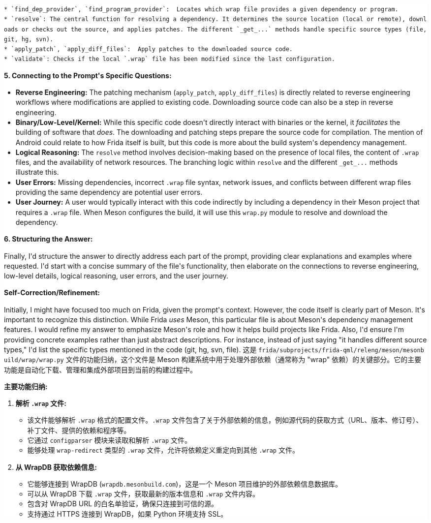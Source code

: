     * `find_dep_provider`, `find_program_provider`:  Locates which wrap file provides a given dependency or program.
    * `resolve`: The central function for resolving a dependency. It determines the source location (local or remote), downloads or checks out the source, and applies patches. The different `_get_...` methods handle specific source types (file, git, hg, svn).
    * `apply_patch`, `apply_diff_files`:  Apply patches to the downloaded source code.
    * `validate`: Checks if the local `.wrap` file has been modified since the last configuration.

**5. Connecting to the Prompt's Specific Questions:**

* **Reverse Engineering:** The patching mechanism (`apply_patch`, `apply_diff_files`) is directly related to reverse engineering workflows where modifications are applied to existing code. Downloading source code can also be a step in reverse engineering.
* **Binary/Low-Level/Kernel:** While this specific code doesn't directly interact with binaries or the kernel, it *facilitates* the building of software that *does*. The downloading and patching steps prepare the source code for compilation. The mention of Android could relate to how Frida itself is built, but this code is more about the build system's dependency management.
* **Logical Reasoning:** The `resolve` method involves decision-making based on the presence of local files, the content of `.wrap` files, and the availability of network resources. The branching logic within `resolve` and the different `_get_...` methods illustrate this.
* **User Errors:** Missing dependencies, incorrect `.wrap` file syntax, network issues, and conflicts between different wrap files providing the same dependency are potential user errors.
* **User Journey:**  A user would typically interact with this code indirectly by including a dependency in their Meson project that requires a `.wrap` file. When Meson configures the build, it will use this `wrap.py` module to resolve and download the dependency.

**6. Structuring the Answer:**

Finally, I'd structure the answer to directly address each part of the prompt, providing clear explanations and examples where requested. I'd start with a concise summary of the file's functionality, then elaborate on the connections to reverse engineering, low-level details, logical reasoning, user errors, and the user journey.

**Self-Correction/Refinement:**

Initially, I might have focused too much on Frida, given the prompt's context. However, the code itself is clearly part of Meson. It's important to recognize this distinction. While Frida *uses* Meson, this particular file is about Meson's dependency management features. I would refine my answer to emphasize Meson's role and how it helps build projects like Frida. Also,  I'd ensure I'm providing concrete examples rather than just abstract descriptions. For instance, instead of just saying "it handles different source types," I'd list the specific types mentioned in the code (git, hg, svn, file).
这是 `frida/subprojects/frida-qml/releng/meson/mesonbuild/wrap/wrap.py` 文件的功能归纳，这个文件是 Meson 构建系统中用于处理外部依赖（通常称为 "wrap" 依赖）的关键部分。它的主要功能是自动化下载、管理和集成外部项目到当前的构建过程中。

**主要功能归纳:**

1. **解析 `.wrap` 文件:**
   - 该文件能够解析 `.wrap` 格式的配置文件。`.wrap` 文件包含了关于外部依赖的信息，例如源代码的获取方式（URL、版本、修订号）、补丁文件、提供的依赖和程序等。
   - 它通过 `configparser` 模块来读取和解析 `.wrap` 文件。
   - 能够处理 `wrap-redirect` 类型的 `.wrap` 文件，允许将依赖定义重定向到其他 `.wrap` 文件。

2. **从 WrapDB 获取依赖信息:**
   - 它能够连接到 WrapDB (`wrapdb.mesonbuild.com`)，这是一个 Meson 项目维护的外部依赖信息数据库。
   - 可以从 WrapDB 下载 `.wrap` 文件，获取最新的版本信息和 `.wrap` 文件内容。
   - 包含对 WrapDB URL 的白名单验证，确保只连接到可信的源。
   - 支持通过 HTTPS 连接到 WrapDB，如果 Python 环境支持 SSL。
